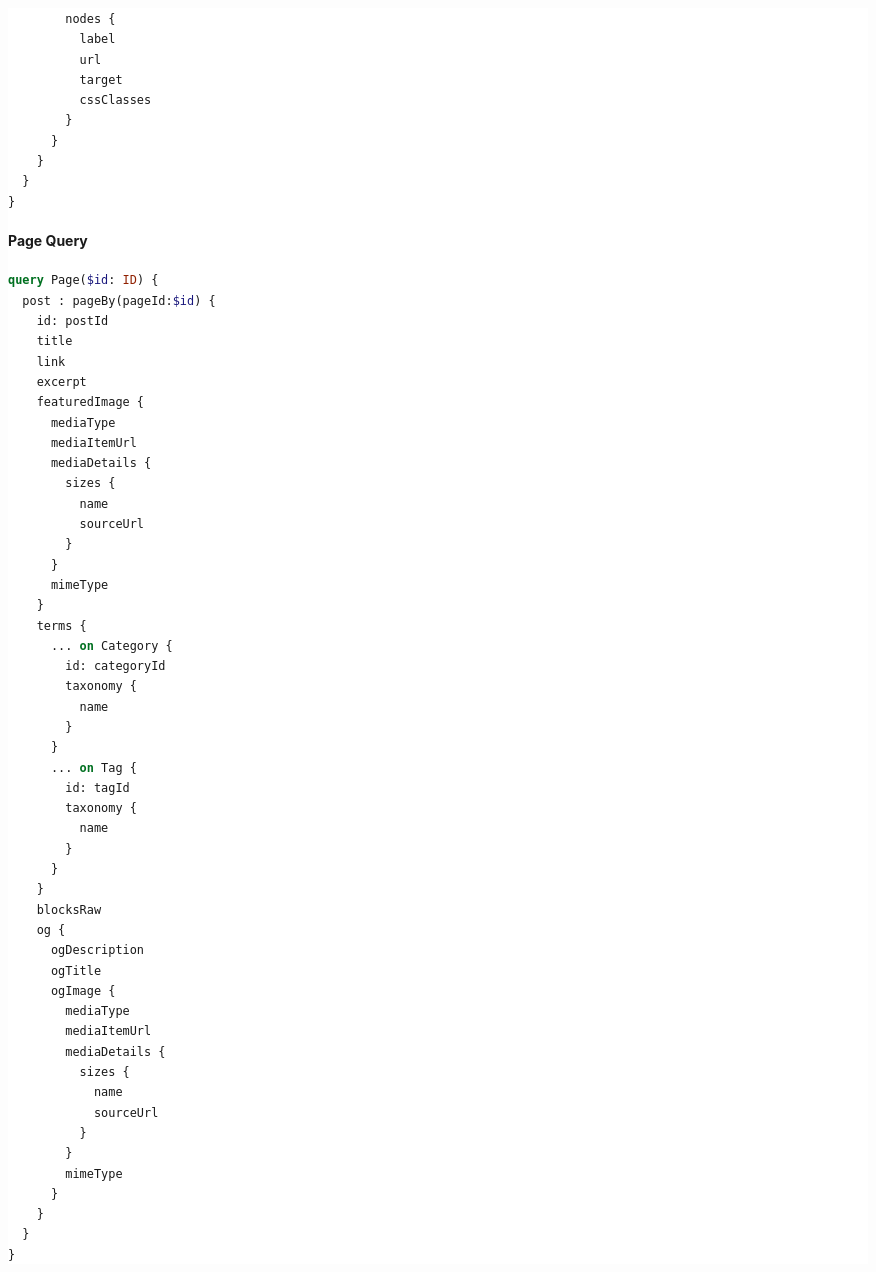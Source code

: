 ```graphql
        nodes {
          label
          url
          target
          cssClasses
        }
      }
    }
  }
}
```
#### Page Query
```graphql
query Page($id: ID) {
  post : pageBy(pageId:$id) {
    id: postId
    title
    link
    excerpt
    featuredImage {
      mediaType
      mediaItemUrl
      mediaDetails {
        sizes {
          name
          sourceUrl
        }
      }
      mimeType
    }
    terms {
      ... on Category {
        id: categoryId
        taxonomy {
          name
        }
      }
      ... on Tag {
        id: tagId
        taxonomy {
          name
        }
      }
    }
    blocksRaw
    og {
      ogDescription
      ogTitle
      ogImage {
        mediaType
        mediaItemUrl
        mediaDetails {
          sizes {
            name
            sourceUrl
          }
        }
        mimeType
      }
    }
  }
}
```